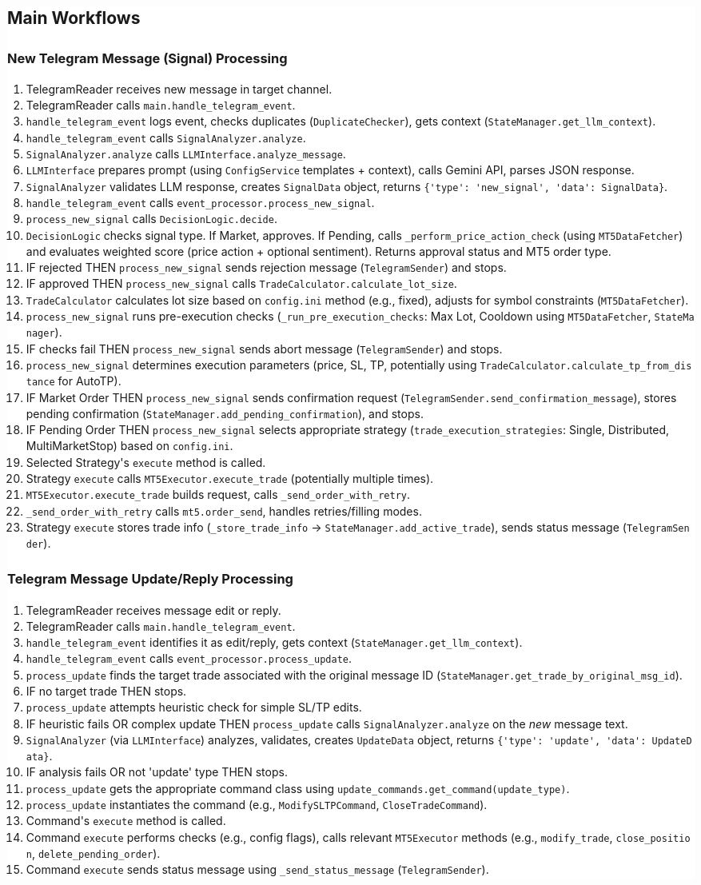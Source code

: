 ## Main Workflows

### New Telegram Message (Signal) Processing

1.  TelegramReader receives new message in target channel.
2.  TelegramReader calls `main.handle_telegram_event`.
3.  `handle_telegram_event` logs event, checks duplicates (`DuplicateChecker`), gets context (`StateManager.get_llm_context`).
4.  `handle_telegram_event` calls `SignalAnalyzer.analyze`.
5.  `SignalAnalyzer.analyze` calls `LLMInterface.analyze_message`.
6.  `LLMInterface` prepares prompt (using `ConfigService` templates + context), calls Gemini API, parses JSON response.
7.  `SignalAnalyzer` validates LLM response, creates `SignalData` object, returns `{'type': 'new_signal', 'data': SignalData}`.
8.  `handle_telegram_event` calls `event_processor.process_new_signal`.
9.  `process_new_signal` calls `DecisionLogic.decide`.
10. `DecisionLogic` checks signal type. If Market, approves. If Pending, calls `_perform_price_action_check` (using `MT5DataFetcher`) and evaluates weighted score (price action + optional sentiment). Returns approval status and MT5 order type.
11. IF rejected THEN `process_new_signal` sends rejection message (`TelegramSender`) and stops.
12. IF approved THEN `process_new_signal` calls `TradeCalculator.calculate_lot_size`.
13. `TradeCalculator` calculates lot size based on `config.ini` method (e.g., fixed), adjusts for symbol constraints (`MT5DataFetcher`).
14. `process_new_signal` runs pre-execution checks (`_run_pre_execution_checks`: Max Lot, Cooldown using `MT5DataFetcher`, `StateManager`).
15. IF checks fail THEN `process_new_signal` sends abort message (`TelegramSender`) and stops.
16. `process_new_signal` determines execution parameters (price, SL, TP, potentially using `TradeCalculator.calculate_tp_from_distance` for AutoTP).
17. IF Market Order THEN `process_new_signal` sends confirmation request (`TelegramSender.send_confirmation_message`), stores pending confirmation (`StateManager.add_pending_confirmation`), and stops.
18. IF Pending Order THEN `process_new_signal` selects appropriate strategy (`trade_execution_strategies`: Single, Distributed, MultiMarketStop) based on `config.ini`.
19. Selected Strategy's `execute` method is called.
20. Strategy `execute` calls `MT5Executor.execute_trade` (potentially multiple times).
21. `MT5Executor.execute_trade` builds request, calls `_send_order_with_retry`.
22. `_send_order_with_retry` calls `mt5.order_send`, handles retries/filling modes.
23. Strategy `execute` stores trade info (`_store_trade_info` -> `StateManager.add_active_trade`), sends status message (`TelegramSender`).

### Telegram Message Update/Reply Processing

1.  TelegramReader receives message edit or reply.
2.  TelegramReader calls `main.handle_telegram_event`.
3.  `handle_telegram_event` identifies it as edit/reply, gets context (`StateManager.get_llm_context`).
4.  `handle_telegram_event` calls `event_processor.process_update`.
5.  `process_update` finds the target trade associated with the original message ID (`StateManager.get_trade_by_original_msg_id`).
6.  IF no target trade THEN stops.
7.  `process_update` attempts heuristic check for simple SL/TP edits.
8.  IF heuristic fails OR complex update THEN `process_update` calls `SignalAnalyzer.analyze` on the *new* message text.
9.  `SignalAnalyzer` (via `LLMInterface`) analyzes, validates, creates `UpdateData` object, returns `{'type': 'update', 'data': UpdateData}`.
10. IF analysis fails OR not 'update' type THEN stops.
11. `process_update` gets the appropriate command class using `update_commands.get_command(update_type)`.
12. `process_update` instantiates the command (e.g., `ModifySLTPCommand`, `CloseTradeCommand`).
13. Command's `execute` method is called.
14. Command `execute` performs checks (e.g., config flags), calls relevant `MT5Executor` methods (e.g., `modify_trade`, `close_position`, `delete_pending_order`).
15. Command `execute` sends status message using `_send_status_message` (`TelegramSender`).